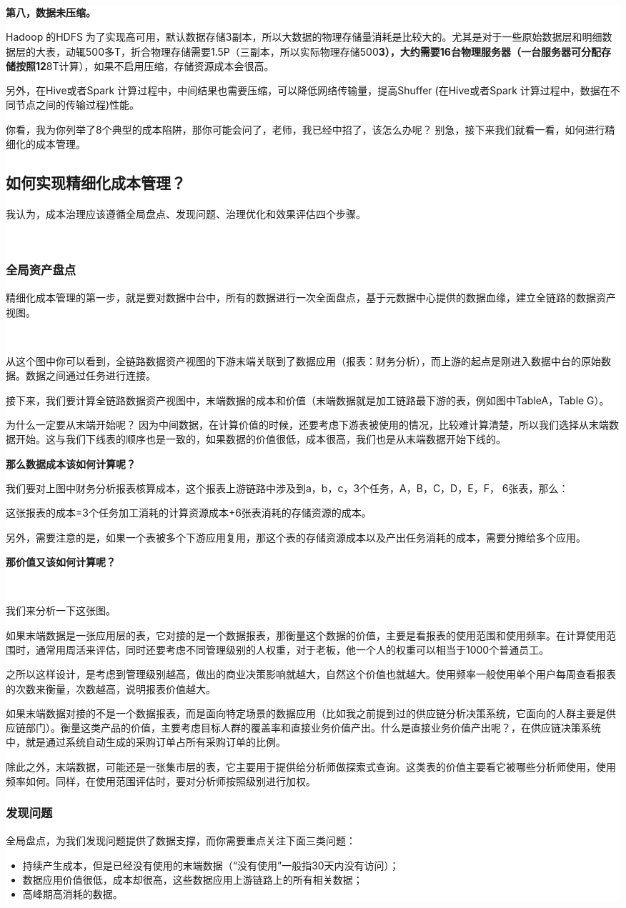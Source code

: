 **第八，数据未压缩。**

Hadoop 的HDFS 为了实现高可用，默认数据存储3副本，所以大数据的物理存储量消耗是比较大的。尤其是对于一些原始数据层和明细数据层的大表，动辄500多T，折合物理存储需要1.5P（三副本，所以实际物理存储500**3），大约需要16台物理服务器（一台服务器可分配存储按照12**8T计算），如果不启用压缩，存储资源成本会很高。

另外，在Hive或者Spark 计算过程中，中间结果也需要压缩，可以降低网络传输量，提高Shuffer (在Hive或者Spark 计算过程中，数据在不同节点之间的传输过程)性能。

你看，我为你列举了8个典型的成本陷阱，那你可能会问了，老师，我已经中招了，该怎么办呢？ 别急，接下来我们就看一看，如何进行精细化的成本管理。

## 如何实现精细化成本管理？

我认为，成本治理应该遵循全局盘点、发现问题、治理优化和效果评估四个步骤。

<img src="https://static001.geekbang.org/resource/image/b7/bb/b72d173eee93d56100bcc7f53da0a1bb.jpg" alt="">

### 全局资产盘点

精细化成本管理的第一步，就是要对数据中台中，所有的数据进行一次全面盘点，基于元数据中心提供的数据血缘，建立全链路的数据资产视图。

<img src="https://static001.geekbang.org/resource/image/fc/64/fc9f418642523cc955ba91575f240064.jpg" alt="">

从这个图中你可以看到，全链路数据资产视图的下游末端关联到了数据应用（报表：财务分析），而上游的起点是刚进入数据中台的原始数据。数据之间通过任务进行连接。

接下来，我们要计算全链路数据资产视图中，末端数据的成本和价值（末端数据就是加工链路最下游的表，例如图中TableA，Table G）。

为什么一定要从末端开始呢？ 因为中间数据，在计算价值的时候，还要考虑下游表被使用的情况，比较难计算清楚，所以我们选择从末端数据开始。这与我们下线表的顺序也是一致的，如果数据的价值很低，成本很高，我们也是从末端数据开始下线的。

**那么数据成本该如何计算呢？**

我们要对上图中财务分析报表核算成本，这个报表上游链路中涉及到a，b，c，3个任务，A，B，C，D，E，F， 6张表，那么：

> 
这张报表的成本=3个任务加工消耗的计算资源成本+6张表消耗的存储资源的成本。


另外，需要注意的是，如果一个表被多个下游应用复用，那这个表的存储资源成本以及产出任务消耗的成本，需要分摊给多个应用。

**那价值又该如何计算呢？**

<img src="https://static001.geekbang.org/resource/image/e4/63/e4a0117a42386ad9c8bec7a418d89563.jpg" alt="">

我们来分析一下这张图。

如果末端数据是一张应用层的表，它对接的是一个数据报表，那衡量这个数据的价值，主要是看报表的使用范围和使用频率。在计算使用范围时，通常用周活来评估，同时还要考虑不同管理级别的人权重，对于老板，他一个人的权重可以相当于1000个普通员工。

之所以这样设计，是考虑到管理级别越高，做出的商业决策影响就越大，自然这个价值也就越大。使用频率一般使用单个用户每周查看报表的次数来衡量，次数越高，说明报表价值越大。

如果末端数据对接的不是一个数据报表，而是面向特定场景的数据应用（比如我之前提到过的供应链分析决策系统，它面向的人群主要是供应链部门）。衡量这类产品的价值，主要考虑目标人群的覆盖率和直接业务价值产出。什么是直接业务价值产出呢？，在供应链决策系统中，就是通过系统自动生成的采购订单占所有采购订单的比例。

除此之外，末端数据，可能还是一张集市层的表，它主要用于提供给分析师做探索式查询。这类表的价值主要看它被哪些分析师使用，使用频率如何。同样，在使用范围评估时，要对分析师按照级别进行加权。

### 发现问题

全局盘点，为我们发现问题提供了数据支撑，而你需要重点关注下面三类问题：

- 持续产生成本，但是已经没有使用的末端数据（“没有使用”一般指30天内没有访问）；
- 数据应用价值很低，成本却很高，这些数据应用上游链路上的所有相关数据；
- 高峰期高消耗的数据。
